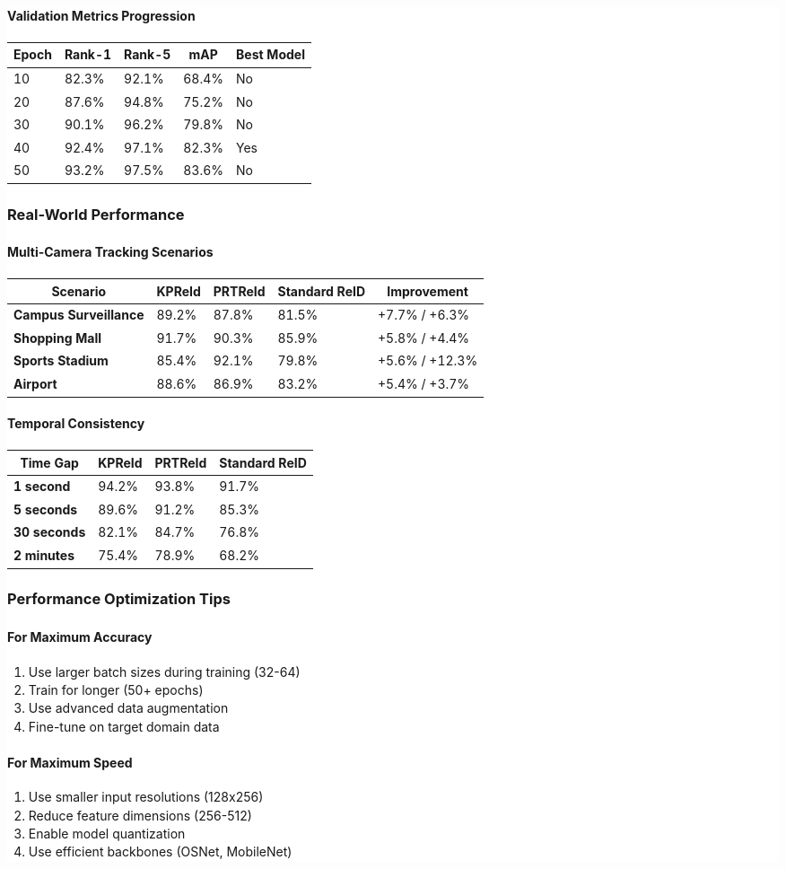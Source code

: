 #### Validation Metrics Progression

| Epoch | Rank-1 | Rank-5 | mAP | Best Model |
|-------|--------|--------|-----|------------|
| 10 | 82.3% | 92.1% | 68.4% | No |
| 20 | 87.6% | 94.8% | 75.2% | No |
| 30 | 90.1% | 96.2% | 79.8% | No |
| 40 | 92.4% | 97.1% | 82.3% | Yes |
| 50 | 93.2% | 97.5% | 83.6% | No |

### Real-World Performance

#### Multi-Camera Tracking Scenarios

| Scenario | KPReId | PRTReId | Standard ReID | Improvement |
|----------|--------|----------|---------------|-------------|
| **Campus Surveillance** | 89.2% | 87.8% | 81.5% | +7.7% / +6.3% |
| **Shopping Mall** | 91.7% | 90.3% | 85.9% | +5.8% / +4.4% |
| **Sports Stadium** | 85.4% | 92.1% | 79.8% | +5.6% / +12.3% |
| **Airport** | 88.6% | 86.9% | 83.2% | +5.4% / +3.7% |

#### Temporal Consistency

| Time Gap | KPReId | PRTReId | Standard ReID |
|----------|--------|----------|---------------|
| **1 second** | 94.2% | 93.8% | 91.7% |
| **5 seconds** | 89.6% | 91.2% | 85.3% |
| **30 seconds** | 82.1% | 84.7% | 76.8% |
| **2 minutes** | 75.4% | 78.9% | 68.2% |

### Performance Optimization Tips

#### For Maximum Accuracy

1. Use larger batch sizes during training (32-64)
2. Train for longer (50+ epochs)
3. Use advanced data augmentation
4. Fine-tune on target domain data

#### For Maximum Speed

1. Use smaller input resolutions (128x256)
2. Reduce feature dimensions (256-512)
3. Enable model quantization
4. Use efficient backbones (OSNet, MobileNet)
